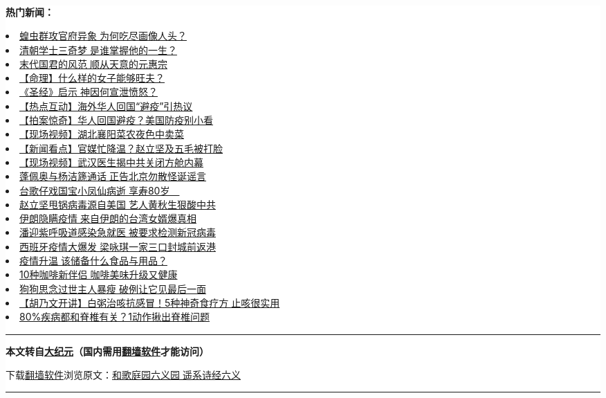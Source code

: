 <strong>热门新闻：</strong>
<li><a href="/gb/20/2/29/n11905232.md#1">蝗虫群攻官府异象 为何吃尽画像人头？</a></li>
<li><a href="/gb/20/3/11/n11933369.md#1">清朝学士三奇梦 是谁掌握他的一生？</a></li>
<li><a href="/gb/20/2/28/n11903572.md#1">末代国君的风范 顺从天意的元惠宗</a></li>
<li><a href="/gb/20/3/2/n11909596.md#1">【命理】什么样的女子能够旺夫？</a></li>
<li><a href="/gb/20/2/26/n11898519.md#1">《圣经》启示 神因何宣泄愤怒？</a></li>
<li><a href="/gb/20/3/17/n11947713.md#1">【热点互动】海外华人回国“避疫”引热议</a></li>
<li><a href="/gb/20/3/18/n11948516.md#1">【拍案惊奇】华人回国避疫？美国防疫别小看</a></li>
<li><a href="/gb/20/3/17/n11948158.md#1">【现场视频】湖北襄阳菜农夜色中卖菜</a></li>
<li><a href="/gb/20/3/16/n11945071.md#1">【新闻看点】官媒忙降温？赵立坚及五毛被打脸</a></li>
<li><a href="/gb/20/3/16/n11943071.md#1">【现场视频】武汉医生揭中共关闭方舱内幕</a></li>
<li><a href="/gb/20/3/16/n11945291.md#1">蓬佩奥与杨洁篪通话 正告北京勿散怪诞谣言</a></li>
<li><a href="/gb/20/3/17/n11946544.md#1">台歌仔戏国宝小凤仙病逝 享寿80岁　</a></li>
<li><a href="/gb/20/3/15/n11942589.md#1">赵立坚甩锅病毒源自美国 艺人黄秋生狠酸中共</a></li>
<li><a href="/gb/20/3/17/n11947993.md#1">伊朗隐瞒疫情 来自伊朗的台湾女婿爆真相</a></li>
<li><a href="/gb/20/3/15/n11942781.md#1">潘迎紫呼吸道感染急就医 被要求检测新冠病毒</a></li>
<li><a href="/gb/20/3/15/n11942415.md#1">西班牙疫情大爆发 梁咏琪一家三口封城前返港</a></li>
<li><a href="/gb/20/3/16/n11944768.md#1">疫情升温 该储备什么食品与用品？</a></li>
<li><a href="/gb/20/3/16/n11943647.md#1">10种咖啡新伴侣 咖啡美味升级又健康</a></li>
<li><a href="/gb/20/3/14/n11940160.md#1">狗狗思念过世主人暴瘦 破例让它见最后一面</a></li>
<li><a href="/gb/20/3/16/n11944883.md#1">【胡乃文开讲】白粥治咳抗感冒！5种神奇食疗方 止咳很实用</a></li>
<li><a href="/gb/20/3/15/n11942884.md#1">80%疾病都和脊椎有关？1动作揪出脊椎问题</a></li>
<hr>

<strong>本文转自<a href="https://www.epochtimes.com">大纪元</a>（国内需用<a href="https://github.com/bannedbook/fanqiang/wiki">翻墙软件</a>才能访问）</strong><p>下载<a href="https://github.com/bannedbook/fanqiang/wiki">翻墙软件</a>浏览原文：<a href="https://www.epochtimes.com/gb/14/12/9/n4314240.htm">和歌庭园六义园 遥系诗经六义</a></p><hr>

